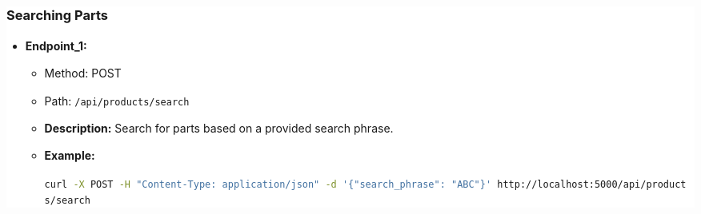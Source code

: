 ### Searching Parts

- **Endpoint_1:**
  - Method: POST
  - Path: `/api/products/search`

  - **Description:** Search for parts based on a provided search phrase.

  - **Example:**
    ```bash
    curl -X POST -H "Content-Type: application/json" -d '{"search_phrase": "ABC"}' http://localhost:5000/api/products/search
    ```
